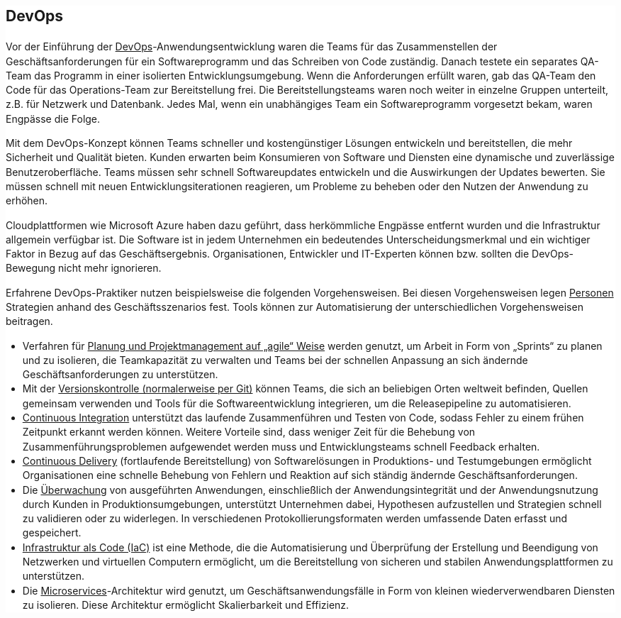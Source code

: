 ## <a name="devops"></a>DevOps

Vor der Einführung der [DevOps](https://www.visualstudio.com/learn/what-is-devops/)-Anwendungsentwicklung waren die Teams für das Zusammenstellen der Geschäftsanforderungen für ein Softwareprogramm und das Schreiben von Code zuständig. Danach testete ein separates QA-Team das Programm in einer isolierten Entwicklungsumgebung. Wenn die Anforderungen erfüllt waren, gab das QA-Team den Code für das Operations-Team zur Bereitstellung frei. Die Bereitstellungsteams waren noch weiter in einzelne Gruppen unterteilt, z.B. für Netzwerk und Datenbank. Jedes Mal, wenn ein unabhängiges Team ein Softwareprogramm vorgesetzt bekam, waren Engpässe die Folge.

Mit dem DevOps-Konzept können Teams schneller und kostengünstiger Lösungen entwickeln und bereitstellen, die mehr Sicherheit und Qualität bieten. Kunden erwarten beim Konsumieren von Software und Diensten eine dynamische und zuverlässige Benutzeroberfläche. Teams müssen sehr schnell Softwareupdates entwickeln und die Auswirkungen der Updates bewerten. Sie müssen schnell mit neuen Entwicklungsiterationen reagieren, um Probleme zu beheben oder den Nutzen der Anwendung zu erhöhen.  

Cloudplattformen wie Microsoft Azure haben dazu geführt, dass herkömmliche Engpässe entfernt wurden und die Infrastruktur allgemein verfügbar ist. Die Software ist in jedem Unternehmen ein bedeutendes Unterscheidungsmerkmal und ein wichtiger Faktor in Bezug auf das Geschäftsergebnis. Organisationen, Entwickler und IT-Experten können bzw. sollten die DevOps-Bewegung nicht mehr ignorieren.

Erfahrene DevOps-Praktiker nutzen beispielsweise die folgenden Vorgehensweisen. Bei diesen Vorgehensweisen legen [Personen](https://www.visualstudio.com/learn/what-is-devops-culture/) Strategien anhand des Geschäftsszenarios fest. Tools können zur Automatisierung der unterschiedlichen Vorgehensweisen beitragen.

- Verfahren für [Planung und Projektmanagement auf „agile“ Weise](https://www.visualstudio.com/learn/what-is-agile/) werden genutzt, um Arbeit in Form von „Sprints“ zu planen und zu isolieren, die Teamkapazität zu verwalten und Teams bei der schnellen Anpassung an sich ändernde Geschäftsanforderungen zu unterstützen.
- Mit der [Versionskontrolle (normalerweise per Git)](https://www.visualstudio.com/learn/what-is-git/) können Teams, die sich an beliebigen Orten weltweit befinden, Quellen gemeinsam verwenden und Tools für die Softwareentwicklung integrieren, um die Releasepipeline zu automatisieren.
- [Continuous Integration](https://www.visualstudio.com/learn/what-is-continuous-integration/) unterstützt das laufende Zusammenführen und Testen von Code, sodass Fehler zu einem frühen Zeitpunkt erkannt werden können.  Weitere Vorteile sind, dass weniger Zeit für die Behebung von Zusammenführungsproblemen aufgewendet werden muss und Entwicklungsteams schnell Feedback erhalten.
- [Continuous Delivery](https://www.visualstudio.com/learn/what-is-continuous-delivery/) (fortlaufende Bereitstellung) von Softwarelösungen in Produktions- und Testumgebungen ermöglicht Organisationen eine schnelle Behebung von Fehlern und Reaktion auf sich ständig ändernde Geschäftsanforderungen.
- Die [Überwachung](https://www.visualstudio.com/learn/what-is-monitoring/) von ausgeführten Anwendungen, einschließlich der Anwendungsintegrität und der Anwendungsnutzung durch Kunden in Produktionsumgebungen, unterstützt Unternehmen dabei, Hypothesen aufzustellen und Strategien schnell zu validieren oder zu widerlegen.  In verschiedenen Protokollierungsformaten werden umfassende Daten erfasst und gespeichert.
- [Infrastruktur als Code (IaC)](https://www.visualstudio.com/learn/what-is-infrastructure-as-code/) ist eine Methode, die die Automatisierung und Überprüfung der Erstellung und Beendigung von Netzwerken und virtuellen Computern ermöglicht, um die Bereitstellung von sicheren und stabilen Anwendungsplattformen zu unterstützen.
- Die [Microservices](https://www.visualstudio.com/learn/what-are-microservices/)-Architektur wird genutzt, um Geschäftsanwendungsfälle in Form von kleinen wiederverwendbaren Diensten zu isolieren.  Diese Architektur ermöglicht Skalierbarkeit und Effizienz.
